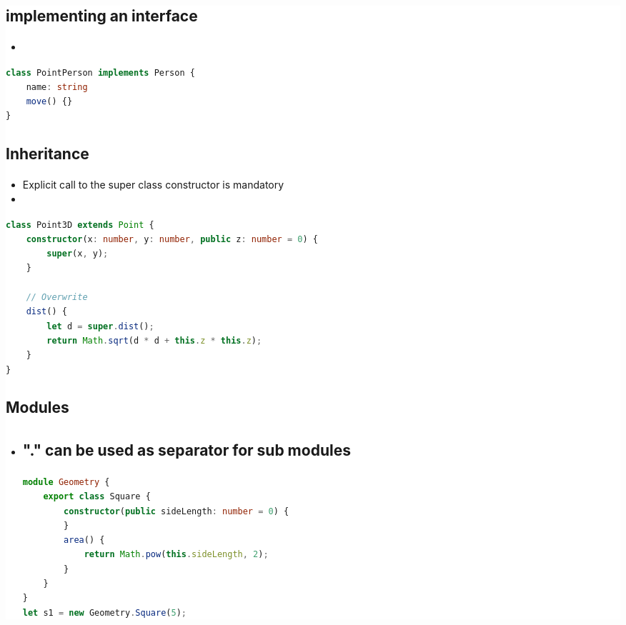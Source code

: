 
<h2 id="2da55be28182388a63be9be8a204cd56"></h2>


## implementing an interface

- 
```ts
class PointPerson implements Person {
    name: string
    move() {}
}
```

<h2 id="e40489cd1e7102e35469c937e05c8bba"></h2>


## Inheritance

- Explicit call to the super class constructor is mandatory
- 
```ts
class Point3D extends Point {
    constructor(x: number, y: number, public z: number = 0) {
        super(x, y); 
    }

    // Overwrite
    dist() {
        let d = super.dist();
        return Math.sqrt(d * d + this.z * this.z);
    }
}
```

<h2 id="bf17ac149e2e7a530c677e9bd51d3fd2"></h2>


## Modules

- "." can be used as separator for sub modules
    - 
    ```ts
    module Geometry {
        export class Square {
            constructor(public sideLength: number = 0) {
            }
            area() {
                return Math.pow(this.sideLength, 2);
            }
        }
    }
    let s1 = new Geometry.Square(5);
    ```
